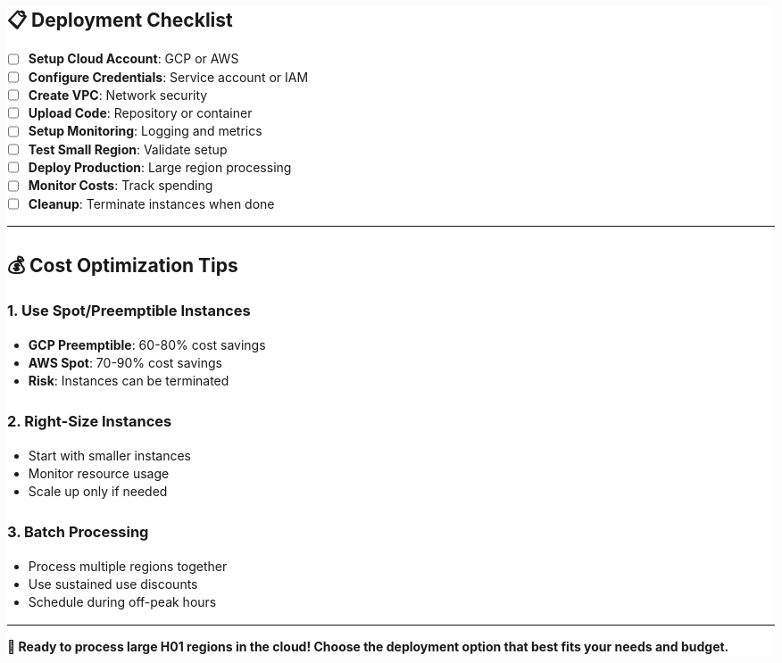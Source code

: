 ## 📋 **Deployment Checklist**

- [ ] **Setup Cloud Account**: GCP or AWS
- [ ] **Configure Credentials**: Service account or IAM
- [ ] **Create VPC**: Network security
- [ ] **Upload Code**: Repository or container
- [ ] **Setup Monitoring**: Logging and metrics
- [ ] **Test Small Region**: Validate setup
- [ ] **Deploy Production**: Large region processing
- [ ] **Monitor Costs**: Track spending
- [ ] **Cleanup**: Terminate instances when done

---

## 💰 **Cost Optimization Tips**

### **1. Use Spot/Preemptible Instances**
- **GCP Preemptible**: 60-80% cost savings
- **AWS Spot**: 70-90% cost savings
- **Risk**: Instances can be terminated

### **2. Right-Size Instances**
- Start with smaller instances
- Monitor resource usage
- Scale up only if needed

### **3. Batch Processing**
- Process multiple regions together
- Use sustained use discounts
- Schedule during off-peak hours

---

**🎉 Ready to process large H01 regions in the cloud! Choose the deployment option that best fits your needs and budget.** 